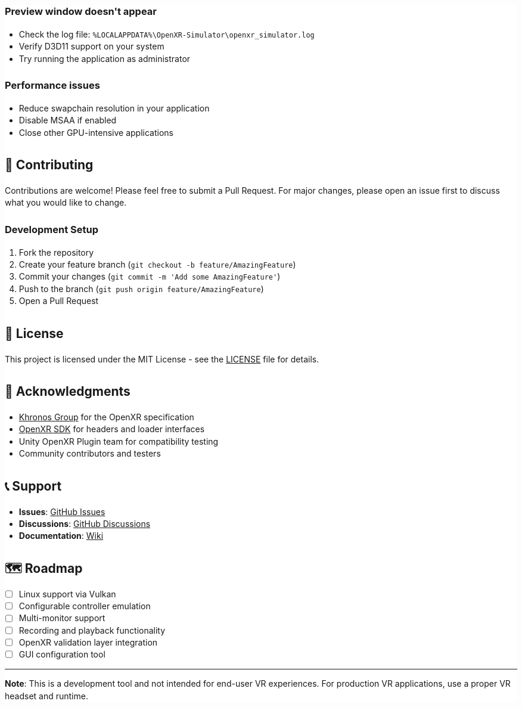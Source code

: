 ### Preview window doesn't appear

- Check the log file: `%LOCALAPPDATA%\OpenXR-Simulator\openxr_simulator.log`
- Verify D3D11 support on your system
- Try running the application as administrator

### Performance issues

- Reduce swapchain resolution in your application
- Disable MSAA if enabled
- Close other GPU-intensive applications

## 🤝 Contributing

Contributions are welcome! Please feel free to submit a Pull Request. For major changes, please open an issue first to discuss what you would like to change.

### Development Setup

1. Fork the repository
2. Create your feature branch (`git checkout -b feature/AmazingFeature`)
3. Commit your changes (`git commit -m 'Add some AmazingFeature'`)
4. Push to the branch (`git push origin feature/AmazingFeature`)
5. Open a Pull Request

## 📄 License

This project is licensed under the MIT License - see the [LICENSE](LICENSE) file for details.

## 🙏 Acknowledgments

- [Khronos Group](https://www.khronos.org/) for the OpenXR specification
- [OpenXR SDK](https://github.com/KhronosGroup/OpenXR-SDK) for headers and loader interfaces
- Unity OpenXR Plugin team for compatibility testing
- Community contributors and testers

## 📞 Support

- **Issues**: [GitHub Issues](https://github.com/yourusername/OpenXR-Simulator/issues)
- **Discussions**: [GitHub Discussions](https://github.com/yourusername/OpenXR-Simulator/discussions)
- **Documentation**: [Wiki](https://github.com/yourusername/OpenXR-Simulator/wiki)

## 🗺️ Roadmap

- [ ] Linux support via Vulkan
- [ ] Configurable controller emulation
- [ ] Multi-monitor support
- [ ] Recording and playback functionality
- [ ] OpenXR validation layer integration
- [ ] GUI configuration tool

---

**Note**: This is a development tool and not intended for end-user VR experiences. For production VR applications, use a proper VR headset and runtime.
